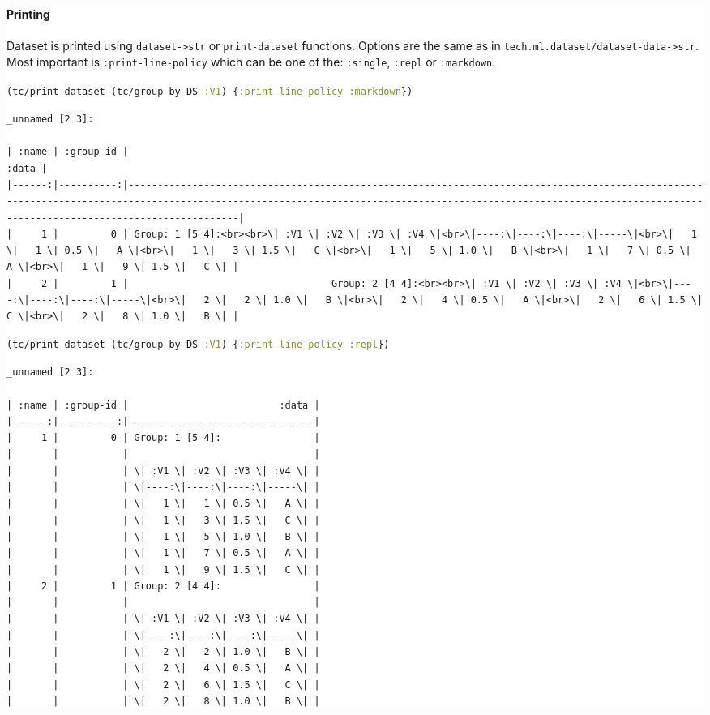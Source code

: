 #### Printing

Dataset is printed using `dataset->str` or `print-dataset` functions.
Options are the same as in `tech.ml.dataset/dataset-data->str`. Most
important is `:print-line-policy` which can be one of the: `:single`,
`:repl` or `:markdown`.

``` clojure
(tc/print-dataset (tc/group-by DS :V1) {:print-line-policy :markdown})
```

    _unnamed [2 3]:
    
    | :name | :group-id |                                                                                                                                                                                                                                                             :data |
    |------:|----------:|-------------------------------------------------------------------------------------------------------------------------------------------------------------------------------------------------------------------------------------------------------------------|
    |     1 |         0 | Group: 1 [5 4]:<br><br>\| :V1 \| :V2 \| :V3 \| :V4 \|<br>\|----:\|----:\|----:\|-----\|<br>\|   1 \|   1 \| 0.5 \|   A \|<br>\|   1 \|   3 \| 1.5 \|   C \|<br>\|   1 \|   5 \| 1.0 \|   B \|<br>\|   1 \|   7 \| 0.5 \|   A \|<br>\|   1 \|   9 \| 1.5 \|   C \| |
    |     2 |         1 |                                   Group: 2 [4 4]:<br><br>\| :V1 \| :V2 \| :V3 \| :V4 \|<br>\|----:\|----:\|----:\|-----\|<br>\|   2 \|   2 \| 1.0 \|   B \|<br>\|   2 \|   4 \| 0.5 \|   A \|<br>\|   2 \|   6 \| 1.5 \|   C \|<br>\|   2 \|   8 \| 1.0 \|   B \| |

``` clojure
(tc/print-dataset (tc/group-by DS :V1) {:print-line-policy :repl})
```

    _unnamed [2 3]:
    
    | :name | :group-id |                          :data |
    |------:|----------:|--------------------------------|
    |     1 |         0 | Group: 1 [5 4]:                |
    |       |           |                                |
    |       |           | \| :V1 \| :V2 \| :V3 \| :V4 \| |
    |       |           | \|----:\|----:\|----:\|-----\| |
    |       |           | \|   1 \|   1 \| 0.5 \|   A \| |
    |       |           | \|   1 \|   3 \| 1.5 \|   C \| |
    |       |           | \|   1 \|   5 \| 1.0 \|   B \| |
    |       |           | \|   1 \|   7 \| 0.5 \|   A \| |
    |       |           | \|   1 \|   9 \| 1.5 \|   C \| |
    |     2 |         1 | Group: 2 [4 4]:                |
    |       |           |                                |
    |       |           | \| :V1 \| :V2 \| :V3 \| :V4 \| |
    |       |           | \|----:\|----:\|----:\|-----\| |
    |       |           | \|   2 \|   2 \| 1.0 \|   B \| |
    |       |           | \|   2 \|   4 \| 0.5 \|   A \| |
    |       |           | \|   2 \|   6 \| 1.5 \|   C \| |
    |       |           | \|   2 \|   8 \| 1.0 \|   B \| |
